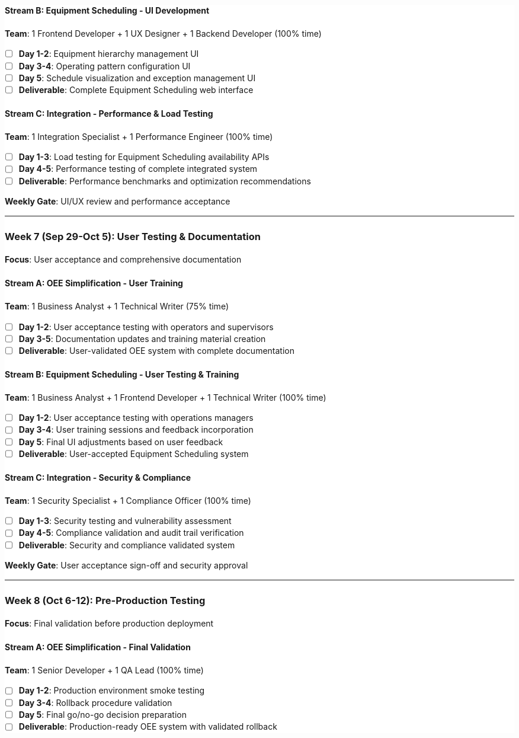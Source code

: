 #### Stream B: Equipment Scheduling - UI Development
**Team**: 1 Frontend Developer + 1 UX Designer + 1 Backend Developer (100% time)
- [ ] **Day 1-2**: Equipment hierarchy management UI
- [ ] **Day 3-4**: Operating pattern configuration UI  
- [ ] **Day 5**: Schedule visualization and exception management UI
- [ ] **Deliverable**: Complete Equipment Scheduling web interface

#### Stream C: Integration - Performance & Load Testing
**Team**: 1 Integration Specialist + 1 Performance Engineer (100% time)
- [ ] **Day 1-3**: Load testing for Equipment Scheduling availability APIs
- [ ] **Day 4-5**: Performance testing of complete integrated system
- [ ] **Deliverable**: Performance benchmarks and optimization recommendations

**Weekly Gate**: UI/UX review and performance acceptance

---

### Week 7 (Sep 29-Oct 5): User Testing & Documentation
**Focus**: User acceptance and comprehensive documentation

#### Stream A: OEE Simplification - User Training
**Team**: 1 Business Analyst + 1 Technical Writer (75% time)
- [ ] **Day 1-2**: User acceptance testing with operators and supervisors
- [ ] **Day 3-5**: Documentation updates and training material creation
- [ ] **Deliverable**: User-validated OEE system with complete documentation

#### Stream B: Equipment Scheduling - User Testing & Training
**Team**: 1 Business Analyst + 1 Frontend Developer + 1 Technical Writer (100% time)
- [ ] **Day 1-2**: User acceptance testing with operations managers
- [ ] **Day 3-4**: User training sessions and feedback incorporation
- [ ] **Day 5**: Final UI adjustments based on user feedback
- [ ] **Deliverable**: User-accepted Equipment Scheduling system

#### Stream C: Integration - Security & Compliance
**Team**: 1 Security Specialist + 1 Compliance Officer (100% time)
- [ ] **Day 1-3**: Security testing and vulnerability assessment
- [ ] **Day 4-5**: Compliance validation and audit trail verification
- [ ] **Deliverable**: Security and compliance validated system

**Weekly Gate**: User acceptance sign-off and security approval

---

### Week 8 (Oct 6-12): Pre-Production Testing
**Focus**: Final validation before production deployment

#### Stream A: OEE Simplification - Final Validation
**Team**: 1 Senior Developer + 1 QA Lead (100% time)
- [ ] **Day 1-2**: Production environment smoke testing
- [ ] **Day 3-4**: Rollback procedure validation
- [ ] **Day 5**: Final go/no-go decision preparation
- [ ] **Deliverable**: Production-ready OEE system with validated rollback
